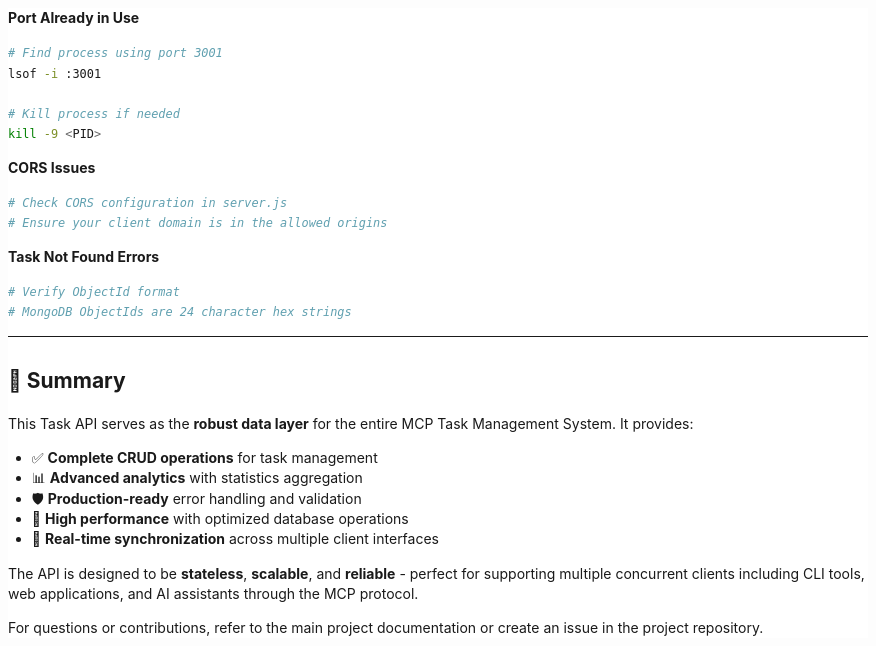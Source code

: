 **Port Already in Use**
```bash
# Find process using port 3001
lsof -i :3001

# Kill process if needed
kill -9 <PID>
```

**CORS Issues**
```bash
# Check CORS configuration in server.js
# Ensure your client domain is in the allowed origins
```

**Task Not Found Errors**
```bash
# Verify ObjectId format
# MongoDB ObjectIds are 24 character hex strings
```

---

## 🎯 Summary

This Task API serves as the **robust data layer** for the entire MCP Task Management System. It provides:

- ✅ **Complete CRUD operations** for task management
- 📊 **Advanced analytics** with statistics aggregation  
- 🛡️ **Production-ready** error handling and validation
- 🚀 **High performance** with optimized database operations
- 🔄 **Real-time synchronization** across multiple client interfaces

The API is designed to be **stateless**, **scalable**, and **reliable** - perfect for supporting multiple concurrent clients including CLI tools, web applications, and AI assistants through the MCP protocol.

For questions or contributions, refer to the main project documentation or create an issue in the project repository.